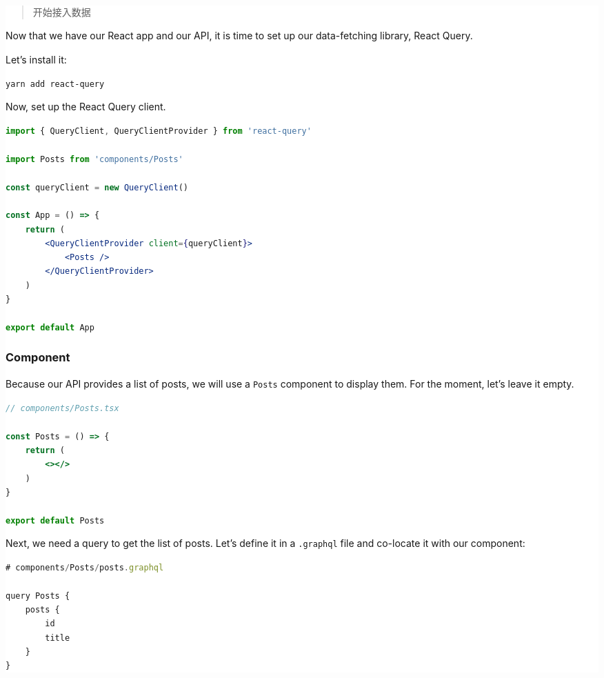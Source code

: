 > 开始接入数据

Now that we have our React app and our API, it is time to set up our data-fetching library, React Query.

Let’s install it:

```
yarn add react-query
```

Now, set up the React Query client.

```jsx
import { QueryClient, QueryClientProvider } from 'react-query'

import Posts from 'components/Posts'

const queryClient = new QueryClient()

const App = () => {
    return (
        <QueryClientProvider client={queryClient}>
            <Posts />
        </QueryClientProvider>
    )
}

export default App
```

### Component

Because our API provides a list of posts, we will use a `Posts` component to display them. For the moment, let’s leave it empty.

```jsx
// components/Posts.tsx

const Posts = () => {
    return (
        <></>
    )
}

export default Posts
```

Next, we need a query to get the list of posts. Let’s define it in a `.graphql` file and co-locate it with our component:

```jsx
# components/Posts/posts.graphql

query Posts {
    posts {
        id
        title
    }
}
```
